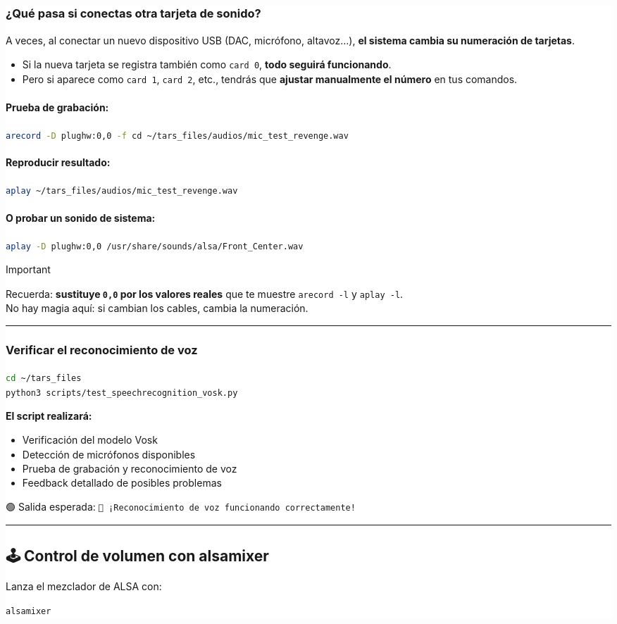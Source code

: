 ### ¿Qué pasa si conectas otra tarjeta de sonido?

A veces, al conectar un nuevo dispositivo USB (DAC, micrófono, altavoz…), **el sistema cambia su numeración de tarjetas**.

- Si la nueva tarjeta se registra también como `card 0`, **todo seguirá funcionando**.
- Pero si aparece como `card 1`, `card 2`, etc., tendrás que **ajustar manualmente el número** en tus comandos.

#### Prueba de grabación:

```bash
arecord -D plughw:0,0 -f cd ~/tars_files/audios/mic_test_revenge.wav
```

#### Reproducir resultado:

```bash
aplay ~/tars_files/audios/mic_test_revenge.wav
```

#### O probar un sonido de sistema:

```bash
aplay -D plughw:0,0 /usr/share/sounds/alsa/Front_Center.wav
```

> [!IMPORTANT]  
> 
> Recuerda: **sustituye `0,0` por los valores reales** que te muestre `arecord -l` y `aplay -l`.  
> No hay magia aquí: si cambian los cables, cambia la numeración.

---
### Verificar el reconocimiento de voz

```bash
cd ~/tars_files
python3 scripts/test_speechrecognition_vosk.py
```

**El script realizará:**

- Verificación del modelo Vosk
- Detección de micrófonos disponibles
- Prueba de grabación y reconocimiento de voz
- Feedback detallado de posibles problemas

🟢 Salida esperada: `🎉 ¡Reconocimiento de voz funcionando correctamente!`

---

## 🕹️ Control de volumen con alsamixer

Lanza el mezclador de ALSA con:

```bash
alsamixer
```

